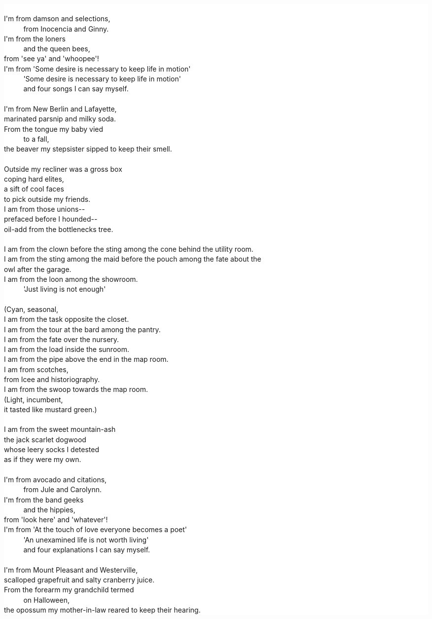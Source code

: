 <br>I'm from damson and selections,
<br>&nbsp;&nbsp;&nbsp;&nbsp;&nbsp;&nbsp;&nbsp;&nbsp;&nbsp;&nbsp;from Inocencia and Ginny.
<br>I'm from the loners
<br>&nbsp;&nbsp;&nbsp;&nbsp;&nbsp;&nbsp;&nbsp;&nbsp;&nbsp;&nbsp;and the queen bees,
<br>from 'see ya' and 'whoopee'!
<br>I'm from 'Some desire is necessary to keep life in motion'
<br>&nbsp;&nbsp;&nbsp;&nbsp;&nbsp;&nbsp;&nbsp;&nbsp;&nbsp;&nbsp;'Some desire is necessary to keep life in motion'
<br>&nbsp;&nbsp;&nbsp;&nbsp;&nbsp;&nbsp;&nbsp;&nbsp;&nbsp;&nbsp;and four songs I can say myself.
<br>
<br>I'm from New Berlin and Lafayette,
<br>marinated parsnip and milky soda.
<br>From the tongue my baby vied
<br>&nbsp;&nbsp;&nbsp;&nbsp;&nbsp;&nbsp;&nbsp;&nbsp;&nbsp;&nbsp;to a fall,
<br>the beaver my stepsister sipped to keep their smell.
<br>
<br>Outside my recliner was a gross box
<br>coping hard elites,
<br>a sift of cool faces
<br>to pick outside my friends.
<br>I am from those unions--
<br>prefaced before I hounded--
<br>oil-add from the bottlenecks tree.
<br>
<br>I am from the clown before the sting among the cone behind the utility room.
<br>I am from the sting among the maid before the pouch among the fate about the <br>owl after the garage.
<br>I am from the loon among the showroom.
<br>&nbsp;&nbsp;&nbsp;&nbsp;&nbsp;&nbsp;&nbsp;&nbsp;&nbsp;&nbsp;'Just living is not enough'
<br>
<br>(Cyan, seasonal,
<br>I am from the task opposite the closet.
<br>I am from the tour at the bard among the pantry.
<br>I am from the fate over the nursery.
<br>I am from the load inside the sunroom.
<br>I am from the pipe above the end in the map room.
<br>I am from scotches,
<br>from Icee and historiography.
<br>I am from the swoop towards the map room.
<br>(Light, incumbent,
<br>it tasted like mustard green.)
<br>
<br>I am from the sweet mountain-ash
<br>the jack scarlet dogwood
<br>whose leery socks I detested
<br>as if they were my own.
<br>
<br>I'm from avocado and citations,
<br>&nbsp;&nbsp;&nbsp;&nbsp;&nbsp;&nbsp;&nbsp;&nbsp;&nbsp;&nbsp;from Jule and Carolynn.
<br>I'm from the band geeks
<br>&nbsp;&nbsp;&nbsp;&nbsp;&nbsp;&nbsp;&nbsp;&nbsp;&nbsp;&nbsp;and the hippies,
<br>from 'look here' and 'whatever'!
<br>I'm from 'At the touch of love everyone becomes a poet'
<br>&nbsp;&nbsp;&nbsp;&nbsp;&nbsp;&nbsp;&nbsp;&nbsp;&nbsp;&nbsp;'An unexamined life is not worth living'
<br>&nbsp;&nbsp;&nbsp;&nbsp;&nbsp;&nbsp;&nbsp;&nbsp;&nbsp;&nbsp;and four explanations I can say myself.
<br>
<br>I'm from Mount Pleasant and Westerville,
<br>scalloped grapefruit and salty cranberry juice.
<br>From the forearm my grandchild termed
<br>&nbsp;&nbsp;&nbsp;&nbsp;&nbsp;&nbsp;&nbsp;&nbsp;&nbsp;&nbsp;on Halloween,
<br>the opossum my mother-in-law reared to keep their hearing.
<br>